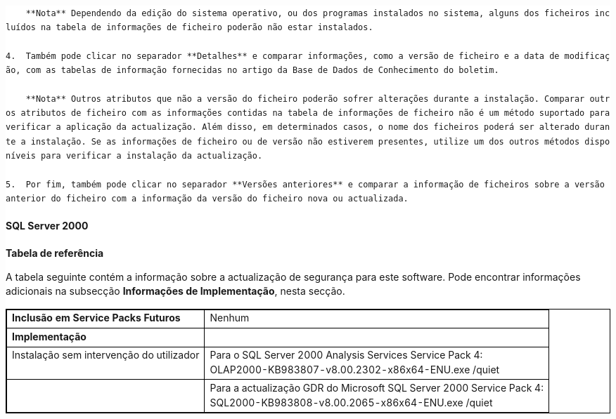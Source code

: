         **Nota** Dependendo da edição do sistema operativo, ou dos programas instalados no sistema, alguns dos ficheiros incluídos na tabela de informações de ficheiro poderão não estar instalados.
  
    4.  Também pode clicar no separador **Detalhes** e comparar informações, como a versão de ficheiro e a data de modificação, com as tabelas de informação fornecidas no artigo da Base de Dados de Conhecimento do boletim.
  
        **Nota** Outros atributos que não a versão do ficheiro poderão sofrer alterações durante a instalação. Comparar outros atributos de ficheiro com as informações contidas na tabela de informações de ficheiro não é um método suportado para verificar a aplicação da actualização. Além disso, em determinados casos, o nome dos ficheiros poderá ser alterado durante a instalação. Se as informações de ficheiro ou de versão não estiverem presentes, utilize um dos outros métodos disponíveis para verificar a instalação da actualização.
  
    5.  Por fim, também pode clicar no separador **Versões anteriores** e comparar a informação de ficheiros sobre a versão anterior do ficheiro com a informação da versão do ficheiro nova ou actualizada.
  
#### SQL Server 2000
  
**Tabela de referência**
  
A tabela seguinte contém a informação sobre a actualização de segurança para este software. Pode encontrar informações adicionais na subsecção **Informações de Implementação**, nesta secção.

 
<table style="border:1px solid black;">
<tbody>
<tr class="odd">
<td style="border:1px solid black;"><strong>Inclusão em Service Packs Futuros</strong></td>
<td style="border:1px solid black;">Nenhum</td>
</tr>
<tr class="even">
<td style="border:1px solid black;"><strong>Implementação</strong></td>
<td style="border:1px solid black;"></td>
</tr>
<tr class="odd">
<td style="border:1px solid black;">Instalação sem intervenção do utilizador</td>
<td style="border:1px solid black;">Para o SQL Server 2000 Analysis Services Service Pack 4:<br />
OLAP2000-KB983807-v8.00.2302-x86x64-ENU.exe /quiet</td>
</tr>
<tr class="even">
<td style="border:1px solid black;"></td>
<td style="border:1px solid black;">Para a actualização GDR do Microsoft SQL Server 2000 Service Pack 4:<br />
SQL2000-KB983808-v8.00.2065-x86x64-ENU.exe /quiet</td>
</tr>
<tr class="odd">
